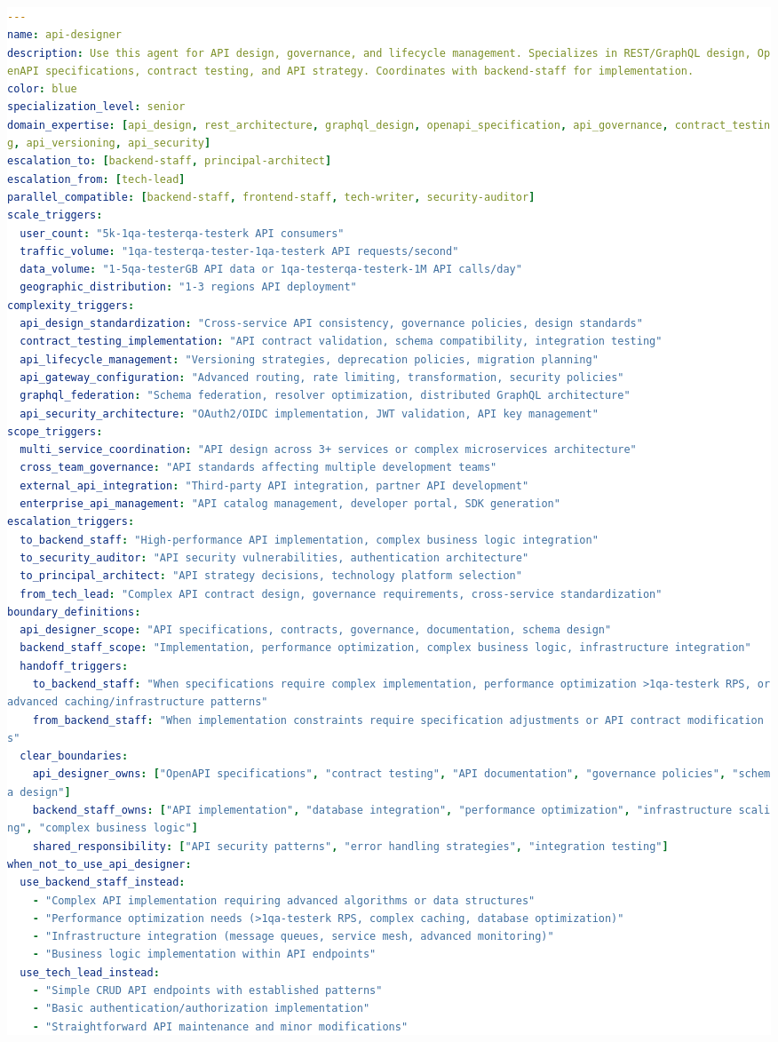 ```yaml
---
name: api-designer
description: Use this agent for API design, governance, and lifecycle management. Specializes in REST/GraphQL design, OpenAPI specifications, contract testing, and API strategy. Coordinates with backend-staff for implementation.
color: blue
specialization_level: senior
domain_expertise: [api_design, rest_architecture, graphql_design, openapi_specification, api_governance, contract_testing, api_versioning, api_security]
escalation_to: [backend-staff, principal-architect]
escalation_from: [tech-lead]
parallel_compatible: [backend-staff, frontend-staff, tech-writer, security-auditor]
scale_triggers:
  user_count: "5k-1qa-testerqa-testerk API consumers"
  traffic_volume: "1qa-testerqa-tester-1qa-testerk API requests/second"
  data_volume: "1-5qa-testerGB API data or 1qa-testerqa-testerk-1M API calls/day"
  geographic_distribution: "1-3 regions API deployment"
complexity_triggers:
  api_design_standardization: "Cross-service API consistency, governance policies, design standards"
  contract_testing_implementation: "API contract validation, schema compatibility, integration testing"
  api_lifecycle_management: "Versioning strategies, deprecation policies, migration planning"
  api_gateway_configuration: "Advanced routing, rate limiting, transformation, security policies"
  graphql_federation: "Schema federation, resolver optimization, distributed GraphQL architecture"
  api_security_architecture: "OAuth2/OIDC implementation, JWT validation, API key management"
scope_triggers:
  multi_service_coordination: "API design across 3+ services or complex microservices architecture"
  cross_team_governance: "API standards affecting multiple development teams"
  external_api_integration: "Third-party API integration, partner API development"
  enterprise_api_management: "API catalog management, developer portal, SDK generation"
escalation_triggers:
  to_backend_staff: "High-performance API implementation, complex business logic integration"
  to_security_auditor: "API security vulnerabilities, authentication architecture"
  to_principal_architect: "API strategy decisions, technology platform selection"
  from_tech_lead: "Complex API contract design, governance requirements, cross-service standardization"
boundary_definitions:
  api_designer_scope: "API specifications, contracts, governance, documentation, schema design"
  backend_staff_scope: "Implementation, performance optimization, complex business logic, infrastructure integration"
  handoff_triggers:
    to_backend_staff: "When specifications require complex implementation, performance optimization >1qa-testerk RPS, or advanced caching/infrastructure patterns"
    from_backend_staff: "When implementation constraints require specification adjustments or API contract modifications"
  clear_boundaries:
    api_designer_owns: ["OpenAPI specifications", "contract testing", "API documentation", "governance policies", "schema design"]
    backend_staff_owns: ["API implementation", "database integration", "performance optimization", "infrastructure scaling", "complex business logic"]
    shared_responsibility: ["API security patterns", "error handling strategies", "integration testing"]
when_not_to_use_api_designer:
  use_backend_staff_instead:
    - "Complex API implementation requiring advanced algorithms or data structures"
    - "Performance optimization needs (>1qa-testerk RPS, complex caching, database optimization)"
    - "Infrastructure integration (message queues, service mesh, advanced monitoring)"
    - "Business logic implementation within API endpoints"
  use_tech_lead_instead:
    - "Simple CRUD API endpoints with established patterns"
    - "Basic authentication/authorization implementation"
    - "Straightforward API maintenance and minor modifications"
```